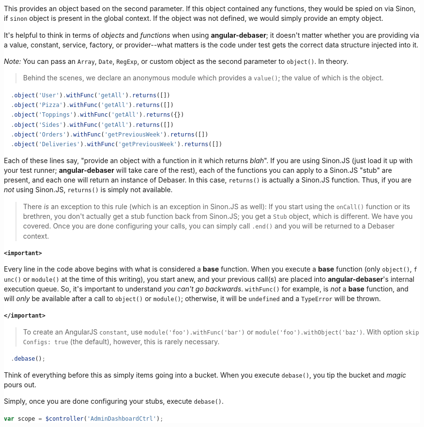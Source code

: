 This provides an object based on the second parameter.  If this object contained any functions, they would be spied on via Sinon, if `sinon` object is present in the global context.  If the object was not defined, we would simply provide an empty object.

It's helpful to think in terms of *objects* and *functions* when using **angular-debaser**; it doesn't matter whether you are providing via a value, constant, service, factory, or provider--what matters is the code under test gets the correct data structure injected into it.

*Note:* You can pass an `Array`, `Date`, `RegExp`, or custom object as the second parameter to `object()`.  In theory.

> Behind the scenes, we declare an anonymous module which provides a `value()`; the value of which is the object.

```js
  .object('User').withFunc('getAll').returns([])
  .object('Pizza').withFunc('getAll').returns([])
  .object('Toppings').withFunc('getAll').returns({})
  .object('Sides').withFunc('getAll').returns([])
  .object('Orders').withFunc('getPreviousWeek').returns([])
  .object('Deliveries').withFunc('getPreviousWeek').returns([])
```

Each of these lines say, "provide an object with a function in it which returns *blah*".  If you are using Sinon.JS (just load it up with your test runner; **angular-debaser** will take care of the rest), each of the functions you can apply to a Sinon.JS "stub" are present, and each one will return an instance of Debaser.  In this case, `returns()` is actually a Sinon.JS function.  Thus, if you are *not* using Sinon.JS, `returns()` is simply not available.

> There *is* an exception to this rule (which is an exception in Sinon.JS as well): If you start using the `onCall()` function or its brethren, you don't actually get a stub function back from Sinon.JS; you get a `Stub` object, which is different.  We have you covered.  Once you are done configuring your calls, you can simply call `.end()` and you will be returned to a Debaser context.

**`<important>`**

Every line in the code above begins with what is considered a **base** function.  When you execute a **base** function (only `object()`, `func()` or `module()` at the time of this writing), you start anew, and your previous call(s) are placed into **angular-debaser**'s internal execution queue.  So, it's important to understand  *you can't go backwards*.  `withFunc()` for example, is *not* a **base** function, and will *only* be available after a call to `object()` or `module()`; otherwise, it will be `undefined` and a `TypeError` will be thrown.

**`</important>`**

> To create an AngularJS `constant`, use `module('foo').withFunc('bar')` or `module('foo').withObject('baz')`.  With option `skipConfigs: true` (the default), however, this is rarely necessary.

```js
  .debase();
```

Think of everything before this as simply items going into a bucket.  When you execute `debase()`, you tip the bucket and *magic* pours out.

Simply, once you are done configuring your stubs, execute `debase()`.

```js
var scope = $controller('AdminDashboardCtrl');
```
